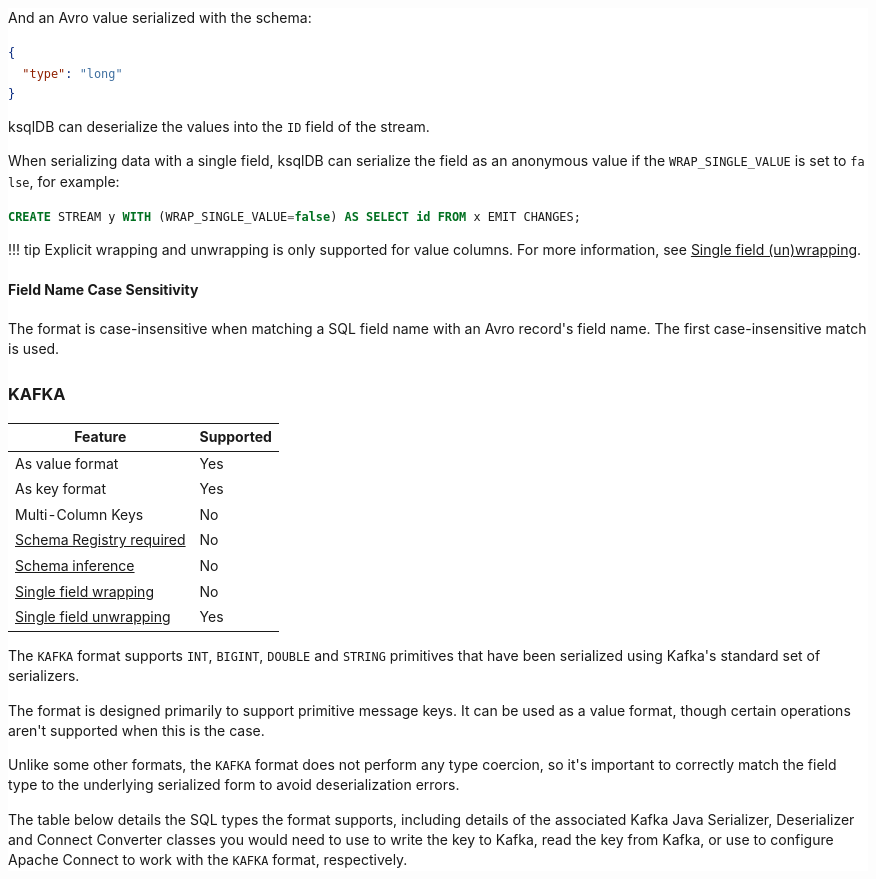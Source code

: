 And an Avro value serialized with the schema:

```json
{
  "type": "long"
}
```

ksqlDB can deserialize the values into the `ID` field of the stream.

When serializing data with a single field, ksqlDB can serialize the field
as an anonymous value if the `WRAP_SINGLE_VALUE` is set to `false`, for
example:

```sql
CREATE STREAM y WITH (WRAP_SINGLE_VALUE=false) AS SELECT id FROM x EMIT CHANGES;
```

!!! tip
    Explicit wrapping and unwrapping is only supported for value columns.
    For more information, see [Single field (un)wrapping](#single-field-unwrapping).

#### Field Name Case Sensitivity

The format is case-insensitive when matching a SQL field name with an
Avro record's field name. The first case-insensitive match is used.

### KAFKA

| Feature                      | Supported |
|------------------------------|-----------|
| As value format              | Yes       |
| As key format                | Yes       |
| Multi-Column Keys            | No        |
| [Schema Registry required][0]| No        |
| [Schema inference][1]        | No        |
| [Single field wrapping][2]   | No        |
| [Single field unwrapping][2] | Yes       |

The `KAFKA` format supports `INT`, `BIGINT`, `DOUBLE` and `STRING`
primitives that have been serialized using Kafka's standard set of
serializers.

The format is designed primarily to support primitive message keys. It
can be used as a value format, though certain operations aren't
supported when this is the case.

Unlike some other formats, the `KAFKA` format does not perform any type
coercion, so it's important to correctly match the field type to the
underlying serialized form to avoid deserialization errors.

The table below details the SQL types the format supports, including
details of the associated Kafka Java Serializer, Deserializer and
Connect Converter classes you would need to use to write the key to
Kafka, read the key from Kafka, or use to configure Apache Connect to
work with the `KAFKA` format, respectively.


[0]: ../operate-and-deploy/installation/server-config/avro-schema.md
[1]: ../concepts/schemas.md#schema-inference 
[2]: #single-field-unwrapping
[1]: ../operate-and-deploy/installation/server-config/config-reference.md#ksqlpersistencedefaultformatkey